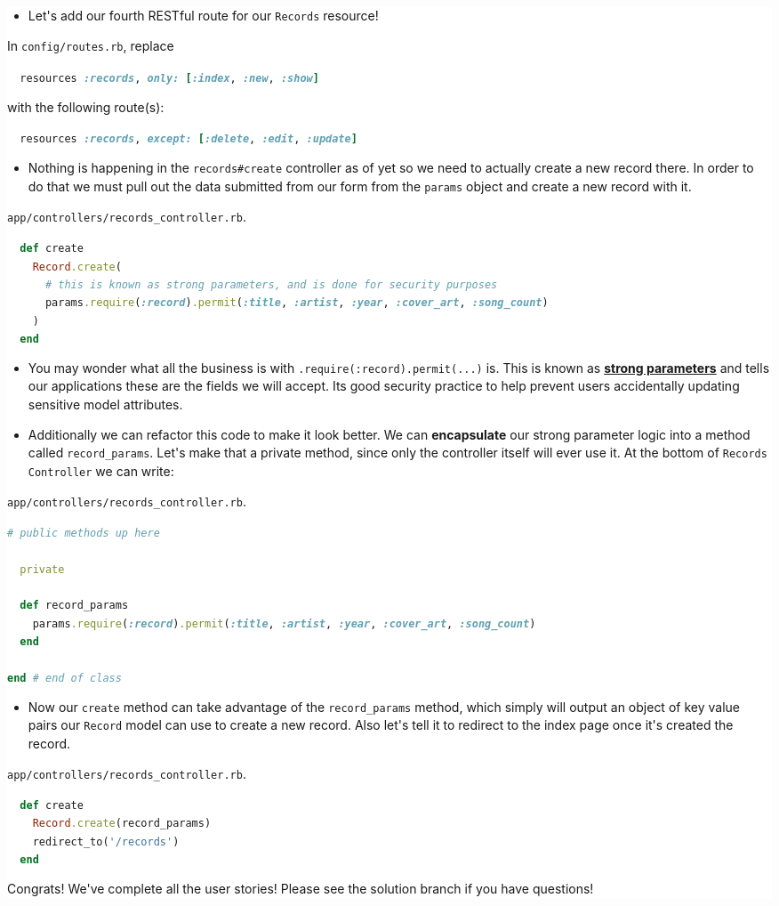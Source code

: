 * Let's add our fourth RESTful route for our `Records` resource!

In `config/routes.rb`, replace  

```ruby
  resources :records, only: [:index, :new, :show]
```

with the following route(s):

```ruby
  resources :records, except: [:delete, :edit, :update]
```

* Nothing is happening in the `records#create` controller as of yet so we need to actually create a new record there. In order to do that we must pull out the data submitted from our form from the `params` object and create a new record with it.

`app/controllers/records_controller.rb`.

```ruby
  def create
    Record.create(
      # this is known as strong parameters, and is done for security purposes
      params.require(:record).permit(:title, :artist, :year, :cover_art, :song_count)
    )
  end
```

* You may wonder what all the business is with `.require(:record).permit(...)` is. This is known as [**strong parameters**](http://edgeguides.rubyonrails.org/action_controller_overview.html#strong-parameters) and tells our applications these are the fields we will accept. Its good security practice to help prevent users accidentally updating sensitive model attributes.

* Additionally we can refactor this code to make it look better. We can **encapsulate** our strong parameter logic into a method called `record_params`. Let's make that a private method, since only the controller itself will ever use it. At the bottom of `RecordsController` we can write:

`app/controllers/records_controller.rb`.

```ruby
# public methods up here

  private

  def record_params
    params.require(:record).permit(:title, :artist, :year, :cover_art, :song_count)
  end

end # end of class
```

* Now our `create` method can take advantage of the `record_params` method, which simply will output an object of key value pairs our `Record` model can use to create a new record. Also let's tell it to redirect to the index page once it's created the record.

`app/controllers/records_controller.rb`.

```ruby
  def create
    Record.create(record_params)
    redirect_to('/records')
  end
```

Congrats! We've complete all the user stories! Please see the solution branch if you have questions!
